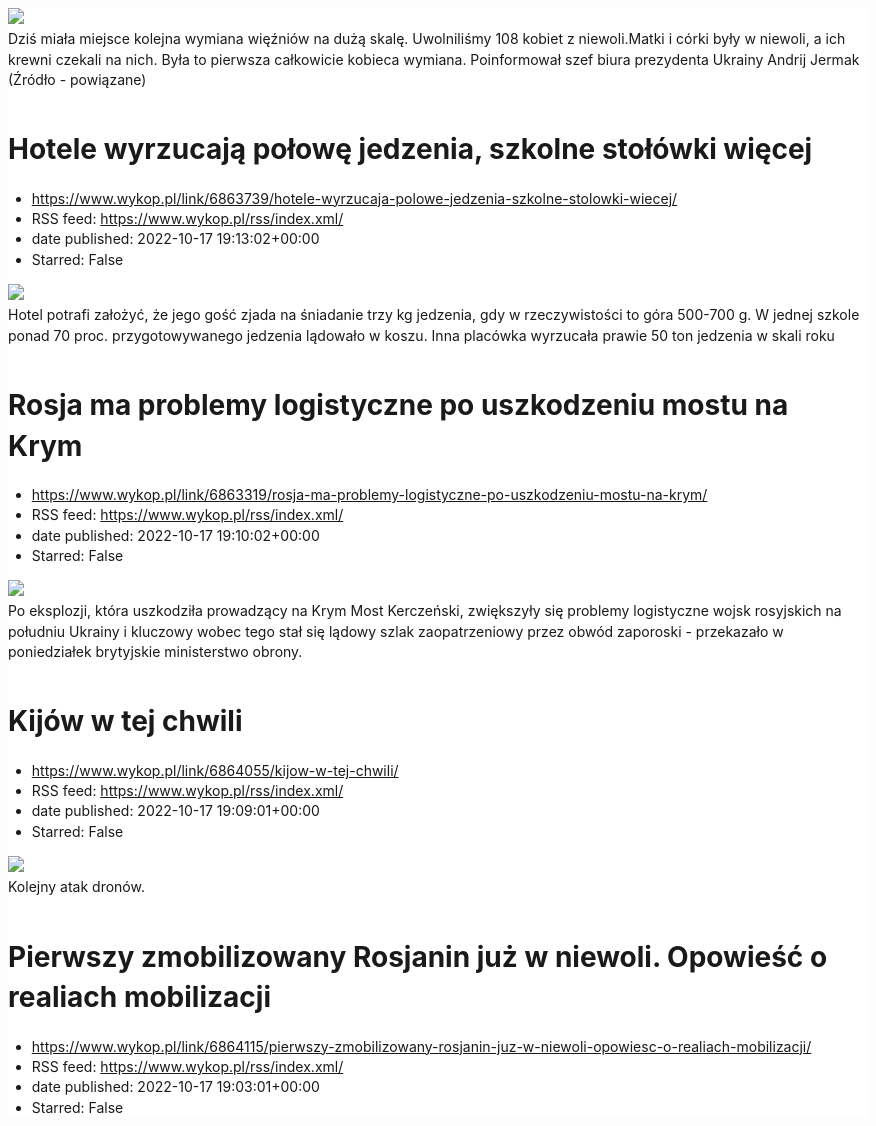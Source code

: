 <img src="https://www.wykop.pl/cdn/c3397993/link_1666025770NA086K1Y7JcMqIqwQD81iQ,w104h74.jpg" /><br />
		 Dziś miała miejsce kolejna wymiana więźniów na dużą skalę. Uwolniliśmy 108 kobiet z niewoli.Matki i córki były w niewoli, a ich krewni czekali na nich. Była to pierwsza całkowicie kobieca wymiana. Poinformował szef biura prezydenta Ukrainy Andrij Jermak
(Źródło - powiązane)

# Hotele wyrzucają połowę jedzenia, szkolne stołówki więcej
 - https://www.wykop.pl/link/6863739/hotele-wyrzucaja-polowe-jedzenia-szkolne-stolowki-wiecej/
 - RSS feed: https://www.wykop.pl/rss/index.xml/
 - date published: 2022-10-17 19:13:02+00:00
 - Starred: False

<img src="https://www.wykop.pl/cdn/c3397993/link_1666007304y1bmh2dzVW3KYStPjxrVCk,w104h74.jpg" /><br />
		 Hotel potrafi założyć, że jego gość zjada na śniadanie trzy kg jedzenia, gdy w rzeczywistości to góra 500-700 g. W jednej szkole ponad 70 proc. przygotowywanego jedzenia lądowało w koszu. Inna placówka wyrzucała prawie 50 ton jedzenia w skali roku

# Rosja ma problemy logistyczne po uszkodzeniu mostu na Krym
 - https://www.wykop.pl/link/6863319/rosja-ma-problemy-logistyczne-po-uszkodzeniu-mostu-na-krym/
 - RSS feed: https://www.wykop.pl/rss/index.xml/
 - date published: 2022-10-17 19:10:02+00:00
 - Starred: False

<img src="https://www.wykop.pl/cdn/c3397993/link_1666000357AzJwFTg1SySsZvymcQd4nU,w104h74.jpg" /><br />
		 Po eksplozji, która uszkodziła prowadzący na Krym Most Kerczeński, zwiększyły się problemy logistyczne wojsk rosyjskich na południu Ukrainy i kluczowy wobec tego stał się lądowy szlak zaopatrzeniowy przez obwód zaporoski - przekazało w poniedziałek brytyjskie ministerstwo obrony.

# Kijów w tej chwili
 - https://www.wykop.pl/link/6864055/kijow-w-tej-chwili/
 - RSS feed: https://www.wykop.pl/rss/index.xml/
 - date published: 2022-10-17 19:09:01+00:00
 - Starred: False

<img src="https://www.wykop.pl/cdn/c3397993/link_1666027672FuSv1L58tpSGb2f0ZBpOX4,w104h74.jpg" /><br />
		 Kolejny atak dronów.

# Pierwszy zmobilizowany Rosjanin już w niewoli. Opowieść o realiach mobilizacji
 - https://www.wykop.pl/link/6864115/pierwszy-zmobilizowany-rosjanin-juz-w-niewoli-opowiesc-o-realiach-mobilizacji/
 - RSS feed: https://www.wykop.pl/rss/index.xml/
 - date published: 2022-10-17 19:03:01+00:00
 - Starred: False
